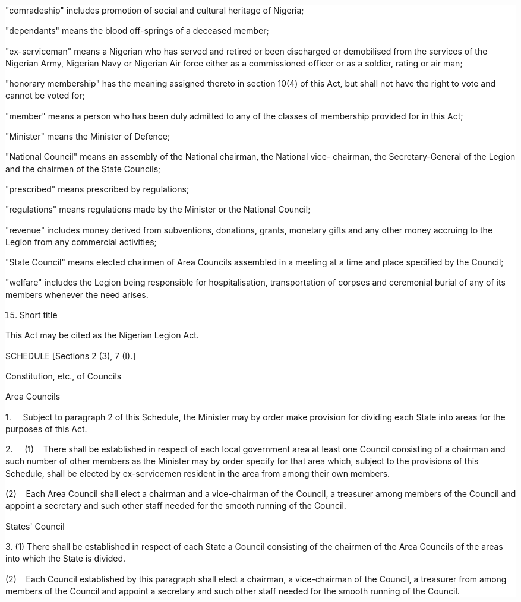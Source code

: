 "comradeship" includes promotion of social and cultural heritage of Nigeria;

"dependants" means the blood off-springs of a deceased member;

"ex-serviceman" means a Nigerian who has served and retired or been discharged or demobilised from the services of the Nigerian Army, Nigerian Navy or Nigerian Air force either as a commissioned officer or as a soldier, rating or air man;

"honorary membership" has the meaning assigned thereto in section 10(4) of this Act, but shall not have the right to vote and cannot be voted for;

"member" means a person who has been duly admitted to any of the classes of membership provided for in this Act;

"Minister" means the Minister of Defence;

"National Council" means an assembly of the National chairman, the National vice- chairman, the Secretary-General of the Legion and the chairmen of the State Councils;

"prescribed" means prescribed by regulations;

"regulations" means regulations made by the Minister or the National Council;

"revenue" includes money derived from subventions, donations, grants, monetary gifts and any other money accruing to the Legion from any commercial activities;

"State Council" means elected chairmen of Area Councils assembled in a meeting at a time and place specified by the Council;

"welfare" includes the Legion being responsible for hospitalisation, transportation of corpses and ceremonial burial of any of its members whenever the need arises.

15. Short title

This Act may be cited as the Nigerian Legion Act.

SCHEDULE [Sections 2 (3), 7 (I).]

Constitution, etc., of Councils

Area Councils

1.     Subject to paragraph 2 of this Schedule, the Minister may by order make provision for dividing each State into areas for the purposes of this Act.

2.     (1)    There shall be established in respect of each local government area at least one Council consisting of a chairman and such number of other members as the Minister may by order specify for that area which, subject to the provisions of this Schedule, shall be elected by ex-servicemen resident in the area from among their own members.

(2)    Each Area Council shall elect a chairman and a vice-chairman of the Council, a treasurer among members of the Council and appoint a secretary and such other staff needed for the smooth running of the Council.

States' Council

3. (1) There shall be established in respect of each State a Council consisting of the chairmen of the Area Councils of the areas into which the State is divided.

(2)    Each Council established by this paragraph shall elect a chairman, a vice-chairman of the Council, a treasurer from among members of the Council and appoint a secretary and such other staff needed for the smooth running of the Council.
